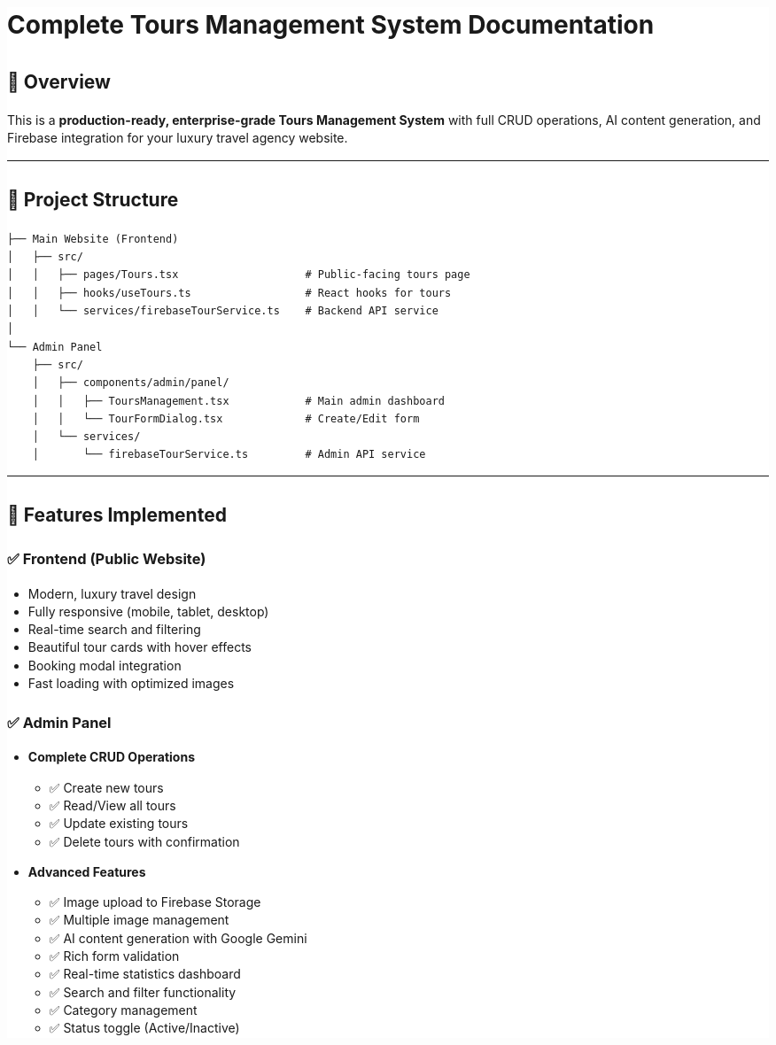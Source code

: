 # Complete Tours Management System Documentation

## 🎯 Overview

This is a **production-ready, enterprise-grade Tours Management System** with full CRUD operations, AI content generation, and Firebase integration for your luxury travel agency website.

---

## 📁 Project Structure

```
├── Main Website (Frontend)
│   ├── src/
│   │   ├── pages/Tours.tsx                    # Public-facing tours page
│   │   ├── hooks/useTours.ts                  # React hooks for tours
│   │   └── services/firebaseTourService.ts    # Backend API service
│
└── Admin Panel
    ├── src/
    │   ├── components/admin/panel/
    │   │   ├── ToursManagement.tsx            # Main admin dashboard
    │   │   └── TourFormDialog.tsx             # Create/Edit form
    │   └── services/
    │       └── firebaseTourService.ts         # Admin API service
```

---

## 🚀 Features Implemented

### ✅ **Frontend (Public Website)**
- Modern, luxury travel design
- Fully responsive (mobile, tablet, desktop)
- Real-time search and filtering
- Beautiful tour cards with hover effects
- Booking modal integration
- Fast loading with optimized images

### ✅ **Admin Panel**
- **Complete CRUD Operations**
  - ✅ Create new tours
  - ✅ Read/View all tours
  - ✅ Update existing tours
  - ✅ Delete tours with confirmation

- **Advanced Features**
  - ✅ Image upload to Firebase Storage
  - ✅ Multiple image management
  - ✅ AI content generation with Google Gemini
  - ✅ Rich form validation
  - ✅ Real-time statistics dashboard
  - ✅ Search and filter functionality
  - ✅ Category management
  - ✅ Status toggle (Active/Inactive)
